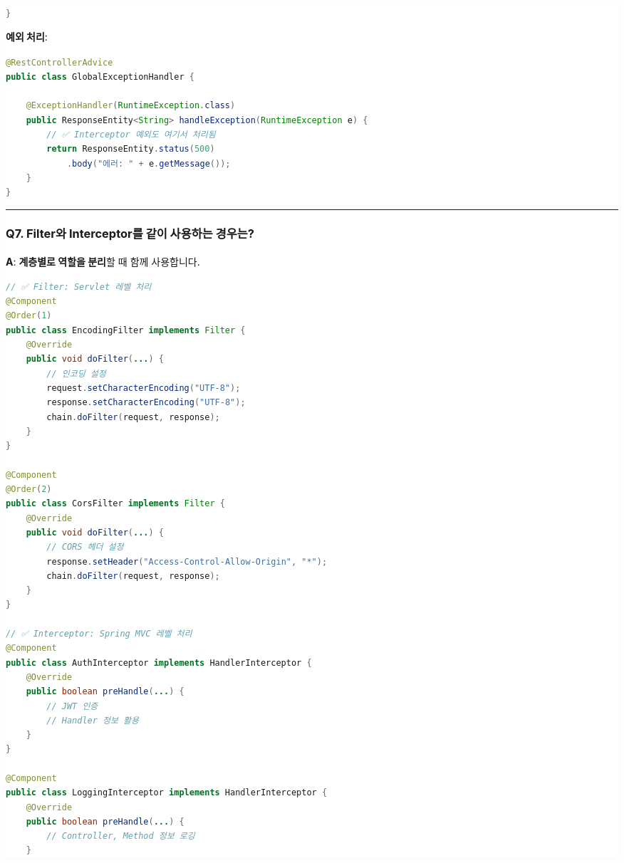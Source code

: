 ```java
}
```

**예외 처리**:

```java
@RestControllerAdvice
public class GlobalExceptionHandler {

    @ExceptionHandler(RuntimeException.class)
    public ResponseEntity<String> handleException(RuntimeException e) {
        // ✅ Interceptor 예외도 여기서 처리됨
        return ResponseEntity.status(500)
            .body("에러: " + e.getMessage());
    }
}
```

---

### Q7. Filter와 Interceptor를 같이 사용하는 경우는?

**A**: **계층별로 역할을 분리**할 때 함께 사용합니다.

```java
// ✅ Filter: Servlet 레벨 처리
@Component
@Order(1)
public class EncodingFilter implements Filter {
    @Override
    public void doFilter(...) {
        // 인코딩 설정
        request.setCharacterEncoding("UTF-8");
        response.setCharacterEncoding("UTF-8");
        chain.doFilter(request, response);
    }
}

@Component
@Order(2)
public class CorsFilter implements Filter {
    @Override
    public void doFilter(...) {
        // CORS 헤더 설정
        response.setHeader("Access-Control-Allow-Origin", "*");
        chain.doFilter(request, response);
    }
}

// ✅ Interceptor: Spring MVC 레벨 처리
@Component
public class AuthInterceptor implements HandlerInterceptor {
    @Override
    public boolean preHandle(...) {
        // JWT 인증
        // Handler 정보 활용
    }
}

@Component
public class LoggingInterceptor implements HandlerInterceptor {
    @Override
    public boolean preHandle(...) {
        // Controller, Method 정보 로깅
    }
```